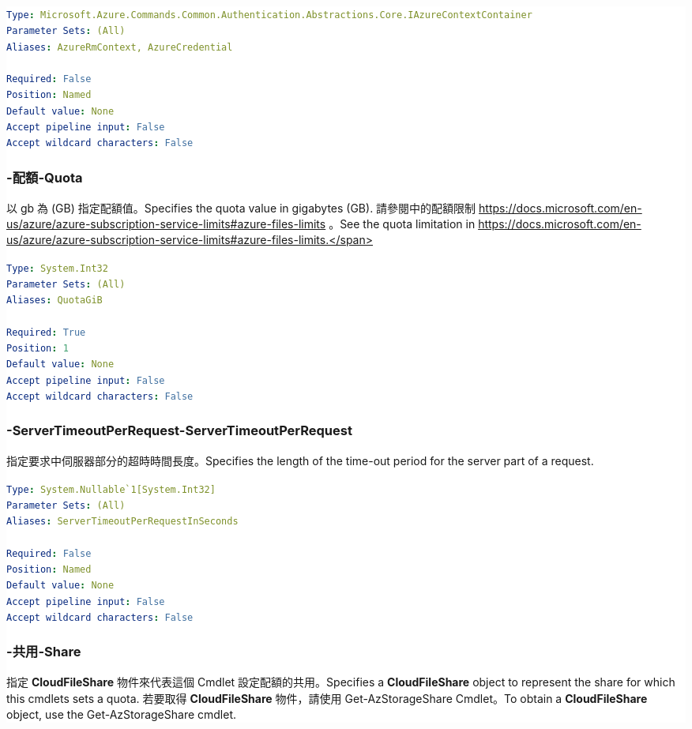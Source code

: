 ```yaml
Type: Microsoft.Azure.Commands.Common.Authentication.Abstractions.Core.IAzureContextContainer
Parameter Sets: (All)
Aliases: AzureRmContext, AzureCredential

Required: False
Position: Named
Default value: None
Accept pipeline input: False
Accept wildcard characters: False
```

### <span data-ttu-id="129e3-128">-配額</span><span class="sxs-lookup"><span data-stu-id="129e3-128">-Quota</span></span>
<span data-ttu-id="129e3-129">以 gb 為 (GB) 指定配額值。</span><span class="sxs-lookup"><span data-stu-id="129e3-129">Specifies the quota value in gigabytes (GB).</span></span>
<span data-ttu-id="129e3-130">請參閱中的配額限制 https://docs.microsoft.com/en-us/azure/azure-subscription-service-limits#azure-files-limits 。</span><span class="sxs-lookup"><span data-stu-id="129e3-130">See the quota limitation in https://docs.microsoft.com/en-us/azure/azure-subscription-service-limits#azure-files-limits.</span></span> 

```yaml
Type: System.Int32
Parameter Sets: (All)
Aliases: QuotaGiB

Required: True
Position: 1
Default value: None
Accept pipeline input: False
Accept wildcard characters: False
```

### <span data-ttu-id="129e3-131">-ServerTimeoutPerRequest</span><span class="sxs-lookup"><span data-stu-id="129e3-131">-ServerTimeoutPerRequest</span></span>
<span data-ttu-id="129e3-132">指定要求中伺服器部分的超時時間長度。</span><span class="sxs-lookup"><span data-stu-id="129e3-132">Specifies the length of the time-out period for the server part of a request.</span></span>

```yaml
Type: System.Nullable`1[System.Int32]
Parameter Sets: (All)
Aliases: ServerTimeoutPerRequestInSeconds

Required: False
Position: Named
Default value: None
Accept pipeline input: False
Accept wildcard characters: False
```

### <span data-ttu-id="129e3-133">-共用</span><span class="sxs-lookup"><span data-stu-id="129e3-133">-Share</span></span>
<span data-ttu-id="129e3-134">指定 **CloudFileShare** 物件來代表這個 Cmdlet 設定配額的共用。</span><span class="sxs-lookup"><span data-stu-id="129e3-134">Specifies a **CloudFileShare** object to represent the share for which this cmdlets sets a quota.</span></span>
<span data-ttu-id="129e3-135">若要取得 **CloudFileShare** 物件，請使用 Get-AzStorageShare Cmdlet。</span><span class="sxs-lookup"><span data-stu-id="129e3-135">To obtain a **CloudFileShare** object, use the Get-AzStorageShare cmdlet.</span></span>
